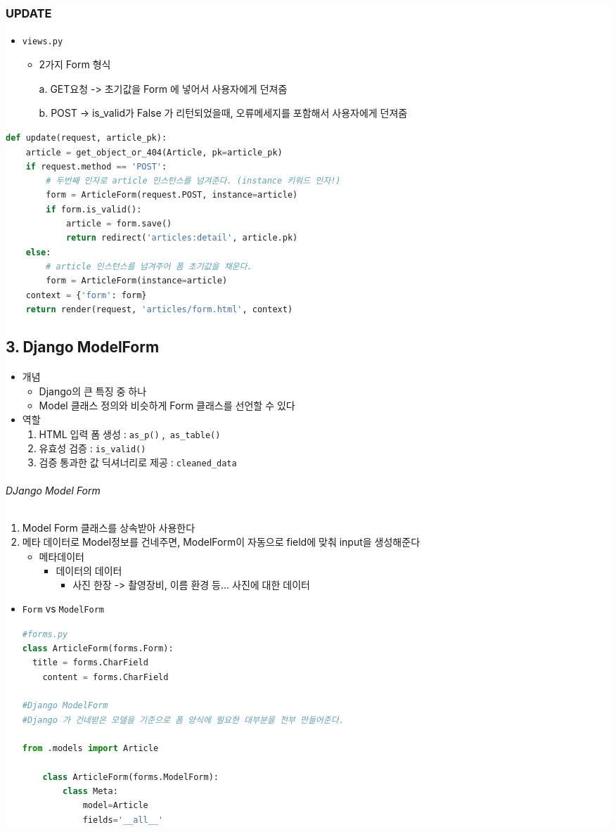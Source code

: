   

### UPDATE

- `views.py`

  - 2가지 Form  형식

    a. GET요청 -> 초기값을 Form 에 넣어서 사용자에게 던져줌

    b. POST -> is_valid가 False 가 리턴되었을때, 오류메세지를 포함해서 사용자에게 던져줌

```python
def update(request, article_pk):
    article = get_object_or_404(Article, pk=article_pk)
    if request.method == 'POST':
        # 두번째 인자로 article 인스턴스를 넘겨준다. (instance 키워드 인자!)
        form = ArticleForm(request.POST, instance=article)
        if form.is_valid():
            article = form.save()
            return redirect('articles:detail', article.pk)
    else:
        # article 인스턴스를 넘겨주어 폼 초기값을 채운다.
        form = ArticleForm(instance=article)
    context = {'form': form}
    return render(request, 'articles/form.html', context)
```



## 3. Django ModelForm

- 개념
  - Django의 큰 특징 중 하나
  -  Model 클래스 정의와 비슷하게 Form 클래스를 선언할 수 있다
- 역할
  1. HTML 입력 폼 생성 : `as_p()` ,` as_table()`
  2. 유효성 검증 : `is_valid()`
  3. 검증 통과한 값 딕셔너리로 제공 : `cleaned_data`

######    DJango Model Form

1. Model Form 클래스를 상속받아 사용한다
2. 메타 데이터로 Model정보를 건네주면, ModelForm이 자동으로 field에 맞춰 input을 생성해준다
   - 메타데이터
     - 데이터의 데이터
       - 사진 한장 -> 촬영장비, 이름 환경 등... 사진에 대한 데이터



- `Form` vs `ModelForm`

  ```python
  #forms.py
  class ArticleForm(forms.Form):
  	title = forms.CharField
      content = forms.CharField
  
  #Django ModelForm
  #Django 가 건네받은 모델을 기준으로 폼 양식에 필요한 대부분을 전부 만들어준다.
  
  from .models import Article
  
      class ArticleForm(forms.ModelForm):
          class Meta:
              model=Article
              fields='__all__'
  ```
  
